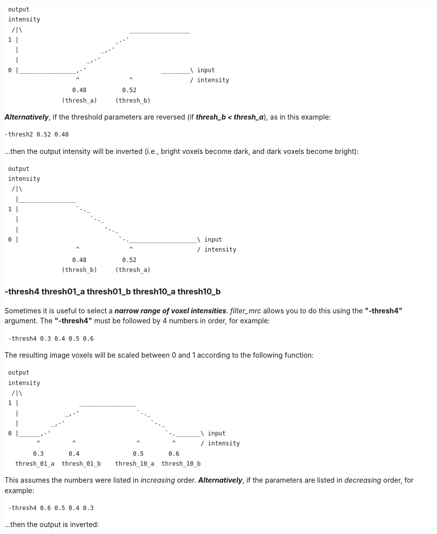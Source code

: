 ```
 output
 intensity
  /|\                              _________________
 1 |                           _.-'                 
   |                       _,-'                 
   |                   _,-'            
 0 |________________,-'                     ________\ input
                    ^              ^                / intensity
                   0.48          0.52
                (thresh_a)     (thresh_b)
```

***Alternatively***, if the threshold parameters are reversed
(if ***thresh_b < thresh_a***), as in this example:
```
-thresh2 0.52 0.48
```
...then the output intensity will be inverted
(i.e., bright voxels become dark, and dark voxels become bright):

```
 output
 intensity
  /|\
   |________________
 1 |                `-._
   |                    `-._
   |                        '-._            
 0 |                            `-.___________________\ input
                    ^              ^                  / intensity
                   0.48          0.52
                (thresh_b)     (thresh_a)
```


### -thresh4  thresh01_a  thresh01_b  thresh10_a  thresh10_b

Sometimes it is useful to select a ***narrow range of voxel intensities***.
*filter_mrc* allows you to do this using the **"-thresh4"** argument.
The **"-thresh4"** must be followed by 4 numbers in order, for example:
``` 
 -thresh4 0.3 0.4 0.5 0.6
```
The resulting image voxels will be scaled
between 0 and 1 according to the following function:

```
 output
 intensity
  /|\
 1 |                 ________________                
   |             _,-'                `-._
   |         _,-'                        `-._
 0 |______,-'                                `-._______\ input
         ^         ^                 ^         ^       / intensity
        0.3       0.4               0.5       0.6
   thresh_01_a  thresh_01_b    thresh_10_a  thresh_10_b
```
This assumes the numbers were listed in *increasing* order.
***Alternatively***, if the parameters are listed in *decreasing* order,
for example:
``` 
 -thresh4 0.6 0.5 0.4 0.3
```
...then the output is inverted:
```
```